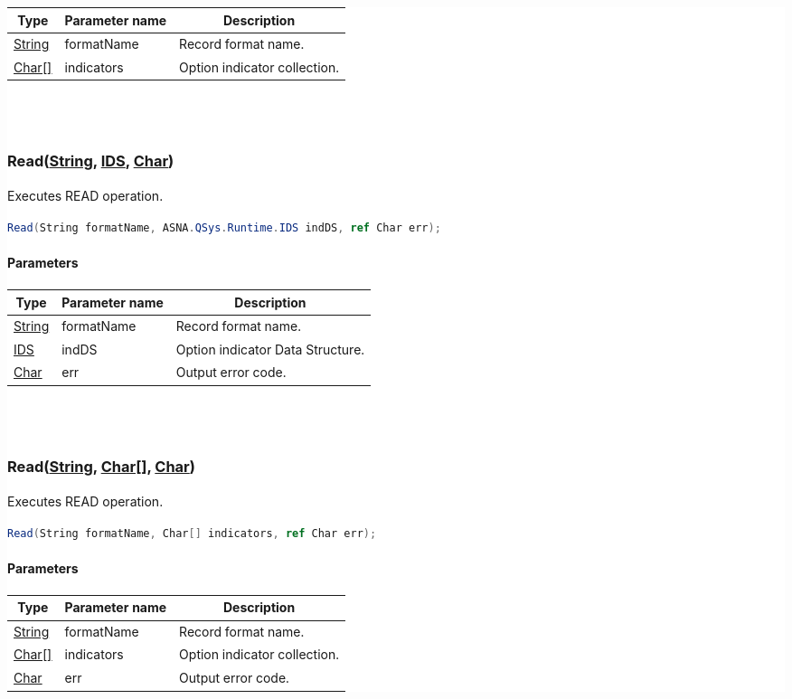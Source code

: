 | Type | Parameter name | Description
| --- | --- | ---
| [String](https://docs.microsoft.com/en-us/dotnet/api/system.string) | formatName | Record format name. 
| [Char[]](https://docs.microsoft.com/en-us/dotnet/api/system.char) | indicators | Option indicator collection. 


<br>
<br>

### Read([String](https://docs.microsoft.com/en-us/dotnet/api/system.string), [IDS](/reference/asna-qsys-runtime/asnaq-sys-runtime/classes/ids.html), [Char](https://docs.microsoft.com/en-us/dotnet/api/system.char))

Executes READ operation.

```cs
Read(String formatName, ASNA.QSys.Runtime.IDS indDS, ref Char err);
```

#### Parameters

| Type | Parameter name | Description
| --- | --- | ---
| [String](https://docs.microsoft.com/en-us/dotnet/api/system.string) | formatName | Record format name. 
| [IDS](/reference/asna-qsys-runtime/asnaq-sys-runtime/classes/ids.html) | indDS | Option indicator Data Structure. 
| [Char](https://docs.microsoft.com/en-us/dotnet/api/system.char) | err | Output error code. 


<br>
<br>

### Read([String](https://docs.microsoft.com/en-us/dotnet/api/system.string), [Char[]](https://docs.microsoft.com/en-us/dotnet/api/system.char), [Char](https://docs.microsoft.com/en-us/dotnet/api/system.char))

Executes READ operation.

```cs
Read(String formatName, Char[] indicators, ref Char err);
```

#### Parameters

| Type | Parameter name | Description
| --- | --- | ---
| [String](https://docs.microsoft.com/en-us/dotnet/api/system.string) | formatName | Record format name. 
| [Char[]](https://docs.microsoft.com/en-us/dotnet/api/system.char) | indicators | Option indicator collection. 
| [Char](https://docs.microsoft.com/en-us/dotnet/api/system.char) | err | Output error code. 


[//]: # ($$TODO: Complete the Remarks section.)